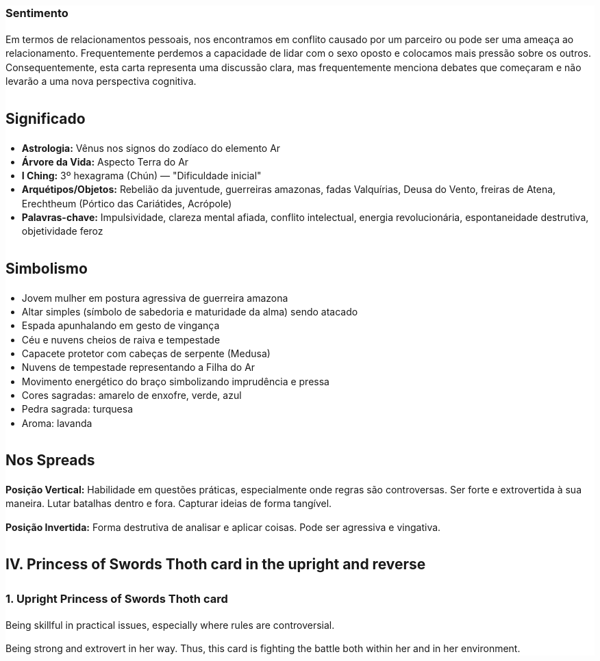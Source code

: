 ### Sentimento

Em termos de relacionamentos pessoais, nos encontramos em conflito causado por um parceiro ou pode ser uma ameaça ao relacionamento. Frequentemente perdemos a capacidade de lidar com o sexo oposto e colocamos mais pressão sobre os outros. Consequentemente, esta carta representa uma discussão clara, mas frequentemente menciona debates que começaram e não levarão a uma nova perspectiva cognitiva.


## Significado

- **Astrologia:** Vênus nos signos do zodíaco do elemento Ar
- **Árvore da Vida:** Aspecto Terra do Ar
- **I Ching:** 3º hexagrama (Chún) — "Dificuldade inicial"
- **Arquétipos/Objetos:** Rebelião da juventude, guerreiras amazonas, fadas Valquírias, Deusa do Vento, freiras de Atena, Erechtheum (Pórtico das Cariátides, Acrópole)
- **Palavras-chave:** Impulsividade, clareza mental afiada, conflito intelectual, energia revolucionária, espontaneidade destrutiva, objetividade feroz

## Simbolismo

- Jovem mulher em postura agressiva de guerreira amazona
- Altar simples (símbolo de sabedoria e maturidade da alma) sendo atacado
- Espada apunhalando em gesto de vingança
- Céu e nuvens cheios de raiva e tempestade
- Capacete protetor com cabeças de serpente (Medusa)
- Nuvens de tempestade representando a Filha do Ar
- Movimento energético do braço simbolizando imprudência e pressa
- Cores sagradas: amarelo de enxofre, verde, azul
- Pedra sagrada: turquesa
- Aroma: lavanda

## Nos Spreads

**Posição Vertical:** Habilidade em questões práticas, especialmente onde regras são controversas. Ser forte e extrovertida à sua maneira. Lutar batalhas dentro e fora. Capturar ideias de forma tangível.

**Posição Invertida:** Forma destrutiva de analisar e aplicar coisas. Pode ser agressiva e vingativa.



## **IV. Princess of Swords Thoth card in the upright and reverse**

### **1. Upright Princess of Swords Thoth card**

Being skillful in practical issues, especially where rules are controversial.

Being strong and extrovert in her way. Thus, this card is fighting the battle both within her and in her environment.
